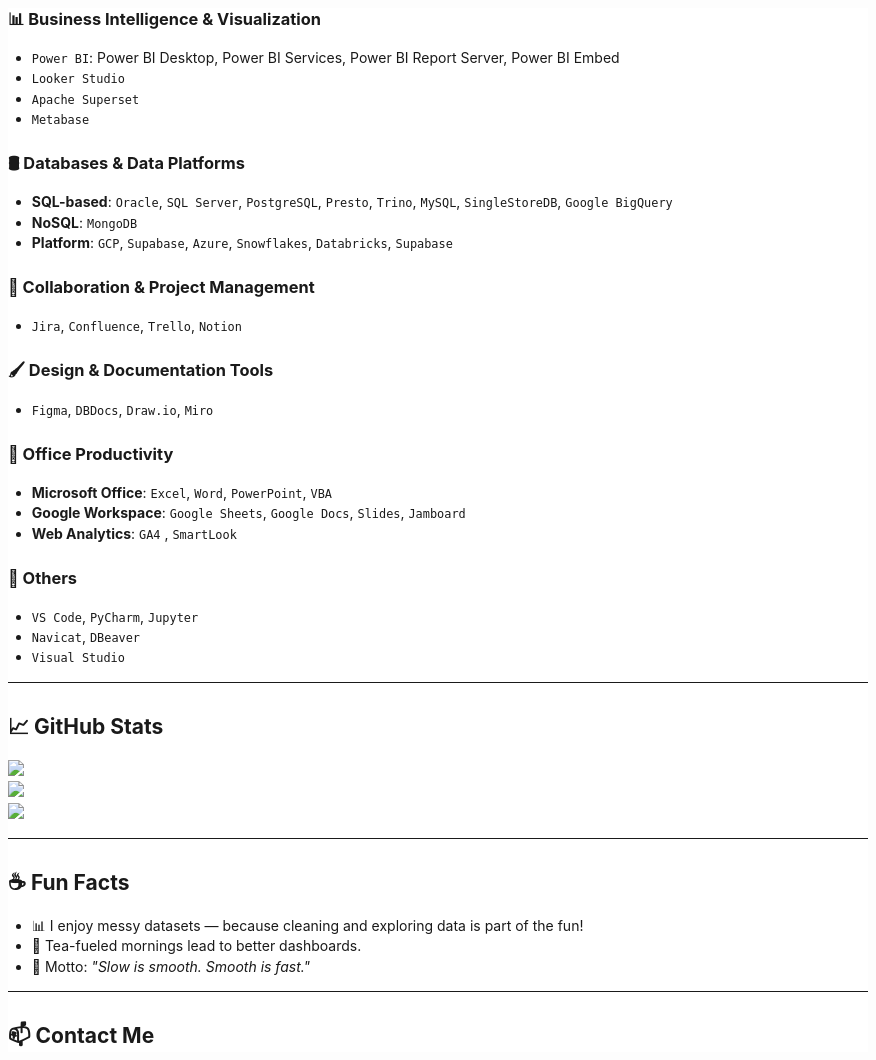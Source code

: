 ### 📊 Business Intelligence & Visualization
- `Power BI`: Power BI Desktop, Power BI Services, Power BI Report Server, Power BI Embed
- `Looker Studio`
- `Apache Superset`
- `Metabase`

### 🛢️ Databases & Data Platforms
- **SQL-based**: `Oracle`, `SQL Server`, `PostgreSQL`, `Presto`, `Trino`, `MySQL`, `SingleStoreDB`, `Google BigQuery`
- **NoSQL**: `MongoDB`
- **Platform**: `GCP`, `Supabase`, `Azure`, `Snowflakes`, `Databricks`, `Supabase`

### 🧠 Collaboration & Project Management
- `Jira`, `Confluence`, `Trello`, `Notion`

### 🖌️ Design & Documentation Tools
- `Figma`, `DBDocs`, `Draw.io`, `Miro`

### 🧾 Office Productivity
- **Microsoft Office**: `Excel`, `Word`, `PowerPoint`, `VBA`  
- **Google Workspace**: `Google Sheets`, `Google Docs`, `Slides`, `Jamboard`  
- **Web Analytics**: `GA4` , `SmartLook`

### 🔧 Others
- `VS Code`, `PyCharm`, `Jupyter`
- `Navicat`, `DBeaver`
- `Visual Studio`

---

## 📈 GitHub Stats

![](https://github-readme-stats.vercel.app/api?username=tunguyenn99&theme=aura&hide_border=false&include_all_commits=true&count_private=true)<br/>
![](https://nirzak-streak-stats.vercel.app/?user=tunguyenn99&theme=aura&hide_border=false)<br/>
![](https://github-readme-stats.vercel.app/api/top-langs/?username=tunguyenn99&theme=aura&hide_border=false&include_all_commits=true&count_private=true&layout=compact)

---

## ☕ Fun Facts

- 📊 I enjoy messy datasets — because cleaning and exploring data is part of the fun!
- 🧃 Tea-fueled mornings lead to better dashboards.
- 🐢 Motto: *"Slow is smooth. Smooth is fast."*

---

## 📫 Contact Me
